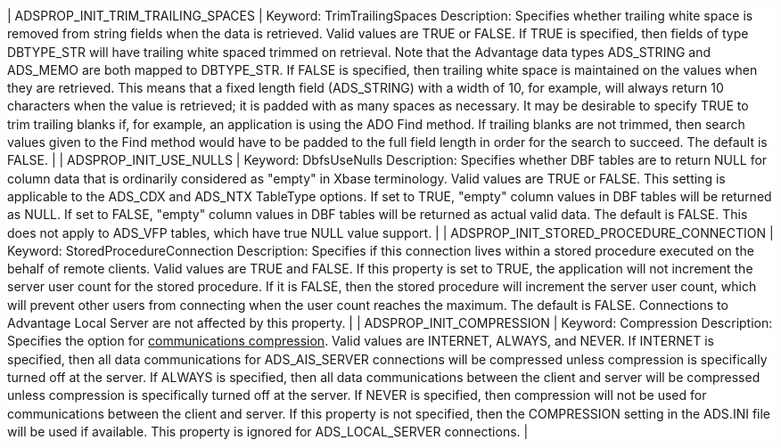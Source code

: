 | ADSPROP\_INIT\_TRIM\_TRAILING\_SPACES | Keyword: TrimTrailingSpaces  Description: Specifies whether trailing white space is removed from string fields when the data is retrieved. Valid values are TRUE or FALSE. If TRUE is specified, then fields of type DBTYPE\_STR will have trailing white spaced trimmed on retrieval. Note that the Advantage data types ADS\_STRING and ADS\_MEMO are both mapped to DBTYPE\_STR. If FALSE is specified, then trailing white space is maintained on the values when they are retrieved. This means that a fixed length field (ADS\_STRING) with a width of 10, for example, will always return 10 characters when the value is retrieved; it is padded with as many spaces as necessary. It may be desirable to specify TRUE to trim trailing blanks if, for example, an application is using the ADO Find method. If trailing blanks are not trimmed, then search values given to the Find method would have to be padded to the full field length in order for the search to succeed. The default is FALSE. |
| ADSPROP\_INIT\_USE\_NULLS | Keyword: DbfsUseNulls  Description: Specifies whether DBF tables are to return NULL for column data that is ordinarily considered as "empty" in Xbase terminology. Valid values are TRUE or FALSE. This setting is applicable to the ADS\_CDX and ADS\_NTX TableType options. If set to TRUE, "empty" column values in DBF tables will be returned as NULL. If set to FALSE, "empty" column values in DBF tables will be returned as actual valid data. The default is FALSE. This does not apply to ADS\_VFP tables, which have true NULL value support. |
| ADSPROP\_INIT\_STORED\_PROCEDURE\_CONNECTION | Keyword: StoredProcedureConnection  Description: Specifies if this connection lives within a stored procedure executed on the behalf of remote clients. Valid values are TRUE and FALSE. If this property is set to TRUE, the application will not increment the server user count for the stored procedure. If it is FALSE, then the stored procedure will increment the server user count, which will prevent other users from connecting when the user count reaches the maximum. The default is FALSE. Connections to Advantage Local Server are not affected by this property. |
| ADSPROP\_INIT\_COMPRESSION | Keyword: Compression  Description: Specifies the option for [communications compression](master_communications_compression.htm). Valid values are INTERNET, ALWAYS, and NEVER. If INTERNET is specified, then all data communications for ADS\_AIS\_SERVER connections will be compressed unless compression is specifically turned off at the server. If ALWAYS is specified, then all data communications between the client and server will be compressed unless compression is specifically turned off at the server. If NEVER is specified, then compression will not be used for communications between the client and server. If this property is not specified, then the COMPRESSION setting in the ADS.INI file will be used if available. This property is ignored for ADS\_LOCAL\_SERVER connections. |
